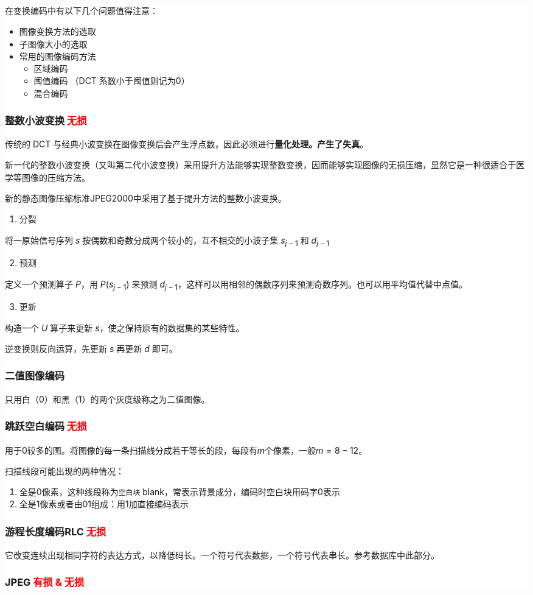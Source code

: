 在变换编码中有以下几个问题值得注意：

- 图像变换方法的选取
- 子图像大小的选取
- 常用的图像编码方法
  - 区域编码
  - 阈值编码 （DCT 系数小于阈值则记为0）
  - 混合编码

### 整数小波变换  <span style="color: red;">**无损**</span>

传统的 DCT 与经典小波变换在图像变换后会产生浮点数，因此必须进行**量化处理。产生了失真**。

新一代的整数小波变换（又叫第二代小波变换）采用提升方法能够实现整数变换，因而能够实现图像的无损压缩，显然它是一种很适合于医学等图像的压缩方法。

新的静态图像压缩标准JPEG2000中采用了基于提升方法的整数小波变换。

1. 分裂

将一原始信号序列 $s$ 按偶数和奇数分成两个较小的，互不相交的小波子集 $s_{j-1}$ 和 $d_{j-1}$

2. 预测

定义一个预测算子 $P$，用 $P(s_{j-1})$ 来预测 $d_{j-1}$，这样可以用相邻的偶数序列来预测奇数序列。也可以用平均值代替中点值。

3. 更新

构造一个 $U$ 算子来更新 $s$，使之保持原有的数据集的某些特性。

逆变换则反向运算，先更新 $s$ 再更新 $d$ 即可。

### 二值图像编码

只用白（0）和黑（1）的两个灰度级称之为二值图像。

### 跳跃空白编码  <span style="color: red;">**无损**</span>

用于0较多的图。将图像的每一条扫描线分成若干等长的段，每段有$m$个像素，一般$m=8-12$。

扫描线段可能出现的两种情况：

1. 全是0像素，这种线段称为`空白块` blank，常表示背景成分，编码时空白块用码字0表示
2. 全是1像素或者由01组成：用1加直接编码表示

### 游程长度编码RLC  <span style="color: red;">**无损**</span>

它改变连续出现相同字符的表达方式，以降低码长。一个符号代表数据，一个符号代表串长。参考数据库中此部分。

### JPEG <span style="color: red;">**有损 & 无损**</span>
